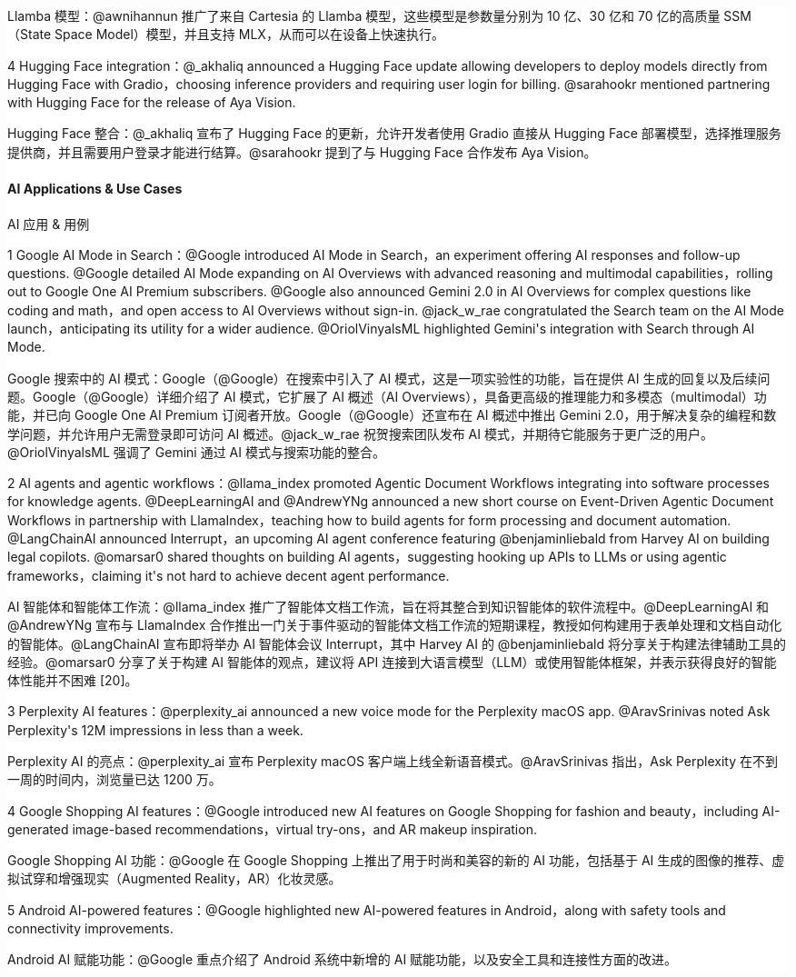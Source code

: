 Llamba 模型：@awnihannun 推广了来自 Cartesia 的 Llamba 模型，这些模型是参数量分别为 10 亿、30 亿和 70 亿的高质量 SSM（State Space Model）模型，并且支持 MLX，从而可以在设备上快速执行。

4 Hugging Face integration：@_akhaliq announced a Hugging Face update allowing developers to deploy models directly from Hugging Face with Gradio，choosing inference providers and requiring user login for billing. @sarahookr mentioned partnering with Hugging Face for the release of Aya Vision.

Hugging Face 整合：@_akhaliq 宣布了 Hugging Face 的更新，允许开发者使用 Gradio 直接从 Hugging Face 部署模型，选择推理服务提供商，并且需要用户登录才能进行结算。@sarahookr 提到了与 Hugging Face 合作发布 Aya Vision。

#### AI Applications & Use Cases

AI 应用 & 用例

1 Google AI Mode in Search：@Google introduced AI Mode in Search，an experiment offering AI responses and follow-up questions. @Google detailed AI Mode expanding on AI Overviews with advanced reasoning and multimodal capabilities，rolling out to Google One AI Premium subscribers. @Google also announced Gemini 2.0 in AI Overviews for complex questions like coding and math，and open access to AI Overviews without sign-in. @jack_w_rae congratulated the Search team on the AI Mode launch，anticipating its utility for a wider audience. @OriolVinyalsML highlighted Gemini's integration with Search through AI Mode.

Google 搜索中的 AI 模式：Google（@Google）在搜索中引入了 AI 模式，这是一项实验性的功能，旨在提供 AI 生成的回复以及后续问题。Google（@Google）详细介绍了 AI 模式，它扩展了 AI 概述（AI Overviews），具备更高级的推理能力和多模态（multimodal）功能，并已向 Google One AI Premium 订阅者开放。Google（@Google）还宣布在 AI 概述中推出 Gemini 2.0，用于解决复杂的编程和数学问题，并允许用户无需登录即可访问 AI 概述。@jack_w_rae 祝贺搜索团队发布 AI 模式，并期待它能服务于更广泛的用户。@OriolVinyalsML 强调了 Gemini 通过 AI 模式与搜索功能的整合。

2 AI agents and agentic workflows：@llama_index promoted Agentic Document Workflows integrating into software processes for knowledge agents. @DeepLearningAI and @AndrewYNg announced a new short course on Event-Driven Agentic Document Workflows in partnership with LlamaIndex，teaching how to build agents for form processing and document automation. @LangChainAI announced Interrupt，an upcoming AI agent conference featuring @benjaminliebald from Harvey AI on building legal copilots. @omarsar0 shared thoughts on building AI agents，suggesting hooking up APIs to LLMs or using agentic frameworks，claiming it's not hard to achieve decent agent performance.

AI 智能体和智能体工作流：@llama_index 推广了智能体文档工作流，旨在将其整合到知识智能体的软件流程中。@DeepLearningAI 和 @AndrewYNg 宣布与 LlamaIndex 合作推出一门关于事件驱动的智能体文档工作流的短期课程，教授如何构建用于表单处理和文档自动化的智能体。@LangChainAI 宣布即将举办 AI 智能体会议 Interrupt，其中 Harvey AI 的 @benjaminliebald 将分享关于构建法律辅助工具的经验。@omarsar0 分享了关于构建 AI 智能体的观点，建议将 API 连接到大语言模型（LLM）或使用智能体框架，并表示获得良好的智能体性能并不困难 [20]。

3 Perplexity AI features：@perplexity_ai announced a new voice mode for the Perplexity macOS app. @AravSrinivas noted Ask Perplexity's 12M impressions in less than a week.

Perplexity AI 的亮点：@perplexity_ai 宣布 Perplexity macOS 客户端上线全新语音模式。@AravSrinivas 指出，Ask Perplexity 在不到一周的时间内，浏览量已达 1200 万。

4 Google Shopping AI features：@Google introduced new AI features on Google Shopping for fashion and beauty，including AI-generated image-based recommendations，virtual try-ons，and AR makeup inspiration.

Google Shopping AI 功能：@Google 在 Google Shopping 上推出了用于时尚和美容的新的 AI 功能，包括基于 AI 生成的图像的推荐、虚拟试穿和增强现实（Augmented Reality，AR）化妆灵感。

5 Android AI-powered features：@Google highlighted new AI-powered features in Android，along with safety tools and connectivity improvements.

Android AI 赋能功能：@Google 重点介绍了 Android 系统中新增的 AI 赋能功能，以及安全工具和连接性方面的改进。

